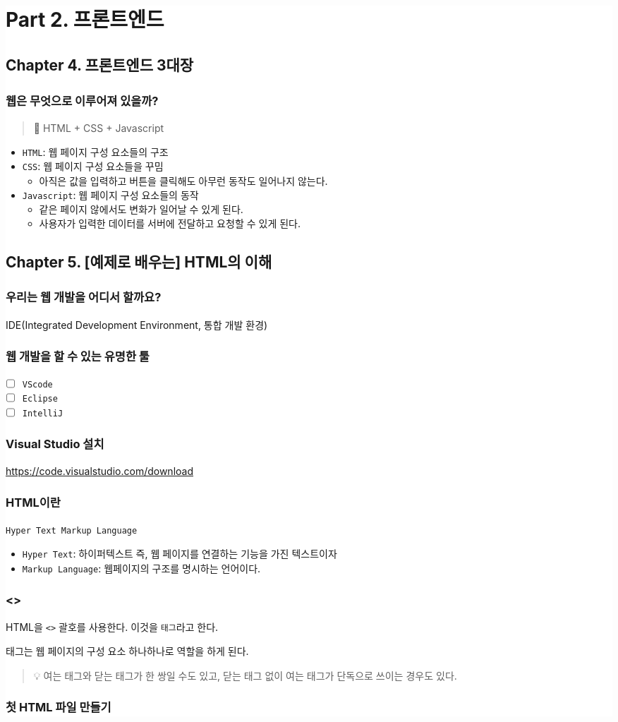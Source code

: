 # Part 2. 프론트엔드

## Chapter 4. 프론트엔드 3대장

### 웹은 무엇으로 이루어져 있을까?

<blockquote>
🚩 HTML + CSS + Javascript

</blockquote>

- `HTML`: 웹 페이지 구성 요소들의 구조
- `CSS`: 웹 페이지 구성 요소들을 꾸밈
    - 아직은 값을 입력하고 버튼을 클릭해도 아무런 동작도 일어나지 않는다.
- `Javascript`: 웹 페이지 구성 요소들의 동작
    - 같은 페이지 않에서도 변화가 일어날 수 있게 된다.
    - 사용자가 입력한 데이터를 서버에 전달하고 요청할 수 있게 된다.

## Chapter 5. [예제로 배우는] HTML의 이해

### 우리는 웹 개발을 어디서 할까요?

IDE(Integrated Development Environment, 통합 개발 환경)

### 웹 개발을 할 수 있는 유명한 툴

- [ ]  `VScode`
- [ ]  `Eclipse`
- [ ]  `IntelliJ`

### Visual Studio 설치

https://code.visualstudio.com/download

### HTML이란

`Hyper Text Markup Language` 

- `Hyper Text`: 하이퍼텍스트 즉, 웹 페이지를 연결하는 기능을 가진 텍스트이자
- `Markup Language`: 웹페이지의 구조를 명시하는 언어이다.

### <>

HTML을 `<>` 괄호를 사용한다. 이것을 `태그`라고 한다.

태그는 웹 페이지의 구성 요소 하나하나로 역할을 하게 된다.

<blockquote>
💡 여는 태그와 닫는 태그가 한 쌍일 수도 있고, 닫는 태그 없이 여는 태그가 단독으로 쓰이는 경우도 있다.

</blockquote>

### 첫 HTML 파일 만들기

